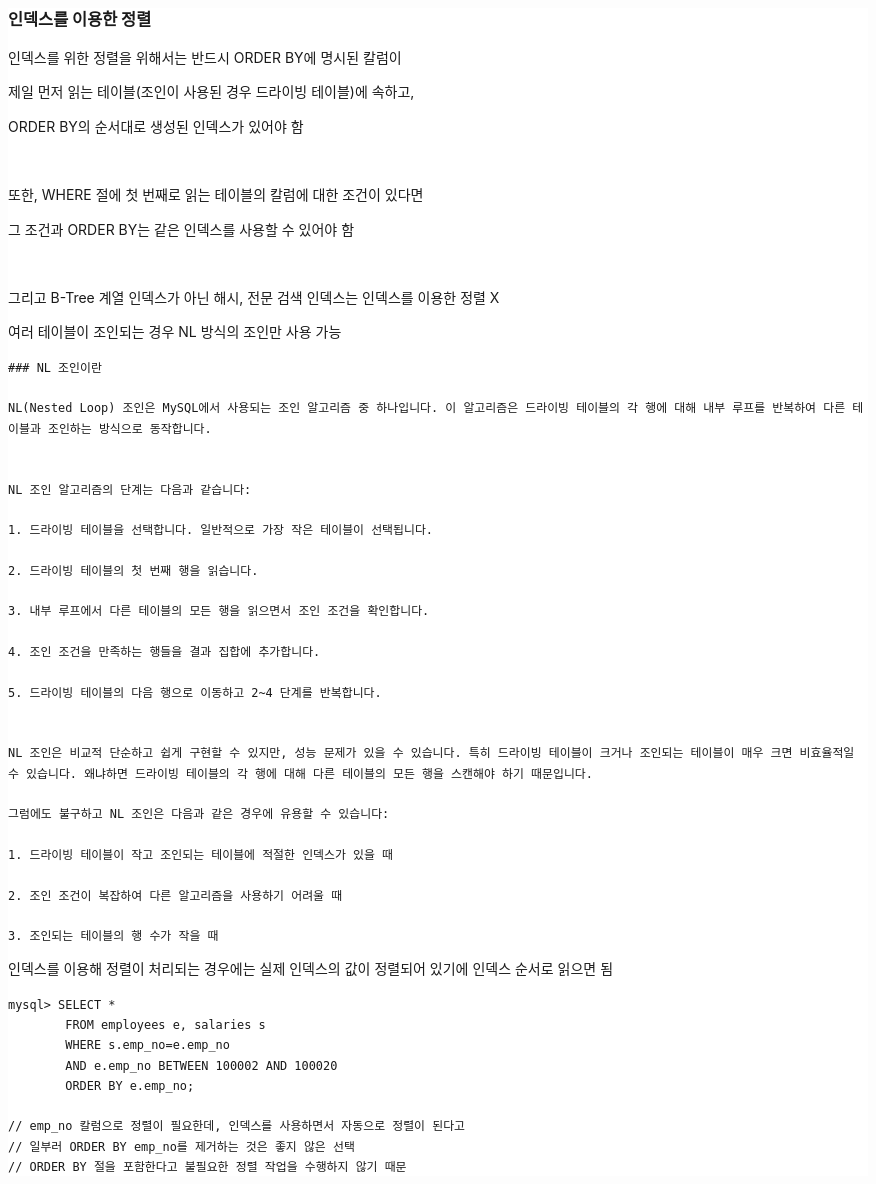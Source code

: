 
### 인덱스를 이용한 정렬

인덱스를 위한 정렬을 위해서는 반드시 ORDER BY에 명시된 칼럼이 

제일 먼저 읽는 테이블(조인이 사용된 경우 드라이빙 테이블)에 속하고,

ORDER BY의 순서대로 생성된 인덱스가 있어야 함

<br>

또한, WHERE 절에 첫 번째로 읽는 테이블의 칼럼에 대한 조건이 있다면 

그 조건과 ORDER BY는 같은 인덱스를 사용할 수 있어야 함

<br>

그리고 B-Tree 계열 인덱스가 아닌 해시, 전문 검색 인덱스는 인덱스를 이용한 정렬 X

여러 테이블이 조인되는 경우 NL 방식의 조인만 사용 가능


```
### NL 조인이란

NL(Nested Loop) 조인은 MySQL에서 사용되는 조인 알고리즘 중 하나입니다. 이 알고리즘은 드라이빙 테이블의 각 행에 대해 내부 루프를 반복하여 다른 테이블과 조인하는 방식으로 동작합니다.


NL 조인 알고리즘의 단계는 다음과 같습니다:

1. 드라이빙 테이블을 선택합니다. 일반적으로 가장 작은 테이블이 선택됩니다.

2. 드라이빙 테이블의 첫 번째 행을 읽습니다.

3. 내부 루프에서 다른 테이블의 모든 행을 읽으면서 조인 조건을 확인합니다.

4. 조인 조건을 만족하는 행들을 결과 집합에 추가합니다.

5. 드라이빙 테이블의 다음 행으로 이동하고 2~4 단계를 반복합니다.


NL 조인은 비교적 단순하고 쉽게 구현할 수 있지만, 성능 문제가 있을 수 있습니다. 특히 드라이빙 테이블이 크거나 조인되는 테이블이 매우 크면 비효율적일 수 있습니다. 왜냐하면 드라이빙 테이블의 각 행에 대해 다른 테이블의 모든 행을 스캔해야 하기 때문입니다.

그럼에도 불구하고 NL 조인은 다음과 같은 경우에 유용할 수 있습니다:

1. 드라이빙 테이블이 작고 조인되는 테이블에 적절한 인덱스가 있을 때

2. 조인 조건이 복잡하여 다른 알고리즘을 사용하기 어려울 때

3. 조인되는 테이블의 행 수가 작을 때
```

인덱스를 이용해 정렬이 처리되는 경우에는 실제 인덱스의 값이 정렬되어 있기에 인덱스 순서로 읽으면 됨

```
mysql> SELECT *
        FROM employees e, salaries s
        WHERE s.emp_no=e.emp_no
        AND e.emp_no BETWEEN 100002 AND 100020
        ORDER BY e.emp_no;

// emp_no 칼럼으로 정렬이 필요한데, 인덱스를 사용하면서 자동으로 정렬이 된다고
// 일부러 ORDER BY emp_no를 제거하는 것은 좋지 않은 선택
// ORDER BY 절을 포함한다고 불필요한 정렬 작업을 수행하지 않기 때문
```
